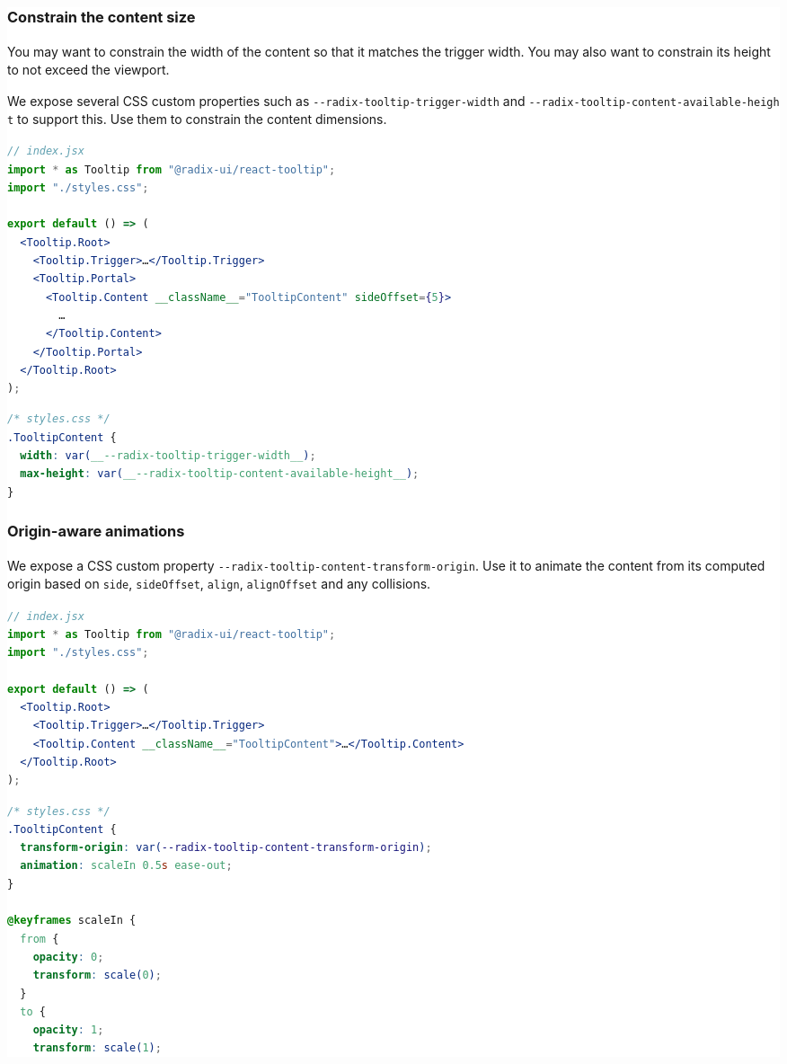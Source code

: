 ### Constrain the content size

You may want to constrain the width of the content so that it matches the trigger width. You may also want to constrain its height to not exceed the viewport.

We expose several CSS custom properties such as `--radix-tooltip-trigger-width` and `--radix-tooltip-content-available-height` to support this. Use them to constrain the content dimensions.

```jsx line=9
// index.jsx
import * as Tooltip from "@radix-ui/react-tooltip";
import "./styles.css";

export default () => (
  <Tooltip.Root>
    <Tooltip.Trigger>…</Tooltip.Trigger>
    <Tooltip.Portal>
      <Tooltip.Content __className__="TooltipContent" sideOffset={5}>
        …
      </Tooltip.Content>
    </Tooltip.Portal>
  </Tooltip.Root>
);
```

```css
/* styles.css */
.TooltipContent {
  width: var(__--radix-tooltip-trigger-width__);
  max-height: var(__--radix-tooltip-content-available-height__);
}
```

### Origin-aware animations

We expose a CSS custom property `--radix-tooltip-content-transform-origin`. Use it to animate the content from its computed origin based on `side`, `sideOffset`, `align`, `alignOffset` and any collisions.

```jsx line=8
// index.jsx
import * as Tooltip from "@radix-ui/react-tooltip";
import "./styles.css";

export default () => (
  <Tooltip.Root>
    <Tooltip.Trigger>…</Tooltip.Trigger>
    <Tooltip.Content __className__="TooltipContent">…</Tooltip.Content>
  </Tooltip.Root>
);
```

```css line=3-4
/* styles.css */
.TooltipContent {
  transform-origin: var(--radix-tooltip-content-transform-origin);
  animation: scaleIn 0.5s ease-out;
}

@keyframes scaleIn {
  from {
    opacity: 0;
    transform: scale(0);
  }
  to {
    opacity: 1;
    transform: scale(1);
```